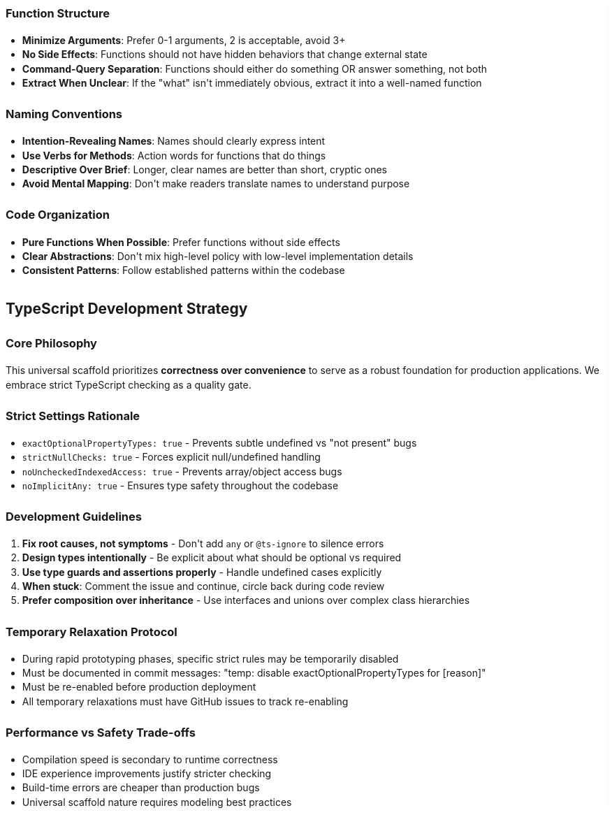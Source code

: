 ### Function Structure
- **Minimize Arguments**: Prefer 0-1 arguments, 2 is acceptable, avoid 3+
- **No Side Effects**: Functions should not have hidden behaviors that change external state
- **Command-Query Separation**: Functions should either do something OR answer something, not both
- **Extract When Unclear**: If the "what" isn't immediately obvious, extract it into a well-named function

### Naming Conventions
- **Intention-Revealing Names**: Names should clearly express intent
- **Use Verbs for Methods**: Action words for functions that do things
- **Descriptive Over Brief**: Longer, clear names are better than short, cryptic ones
- **Avoid Mental Mapping**: Don't make readers translate names to understand purpose

### Code Organization
- **Pure Functions When Possible**: Prefer functions without side effects
- **Clear Abstractions**: Don't mix high-level policy with low-level implementation details
- **Consistent Patterns**: Follow established patterns within the codebase

## TypeScript Development Strategy

### Core Philosophy
This universal scaffold prioritizes **correctness over convenience** to serve as a robust foundation for production applications. We embrace strict TypeScript checking as a quality gate.

### Strict Settings Rationale
- `exactOptionalPropertyTypes: true` - Prevents subtle undefined vs "not present" bugs
- `strictNullChecks: true` - Forces explicit null/undefined handling
- `noUncheckedIndexedAccess: true` - Prevents array/object access bugs
- `noImplicitAny: true` - Ensures type safety throughout the codebase

### Development Guidelines
1. **Fix root causes, not symptoms** - Don't add `any` or `@ts-ignore` to silence errors
2. **Design types intentionally** - Be explicit about what should be optional vs required
3. **Use type guards and assertions properly** - Handle undefined cases explicitly
4. **When stuck**: Comment the issue and continue, circle back during code review
5. **Prefer composition over inheritance** - Use interfaces and unions over complex class hierarchies

### Temporary Relaxation Protocol
- During rapid prototyping phases, specific strict rules may be temporarily disabled
- Must be documented in commit messages: "temp: disable exactOptionalPropertyTypes for [reason]"
- Must be re-enabled before production deployment
- All temporary relaxations must have GitHub issues to track re-enabling

### Performance vs Safety Trade-offs
- Compilation speed is secondary to runtime correctness
- IDE experience improvements justify stricter checking
- Build-time errors are cheaper than production bugs
- Universal scaffold nature requires modeling best practices
